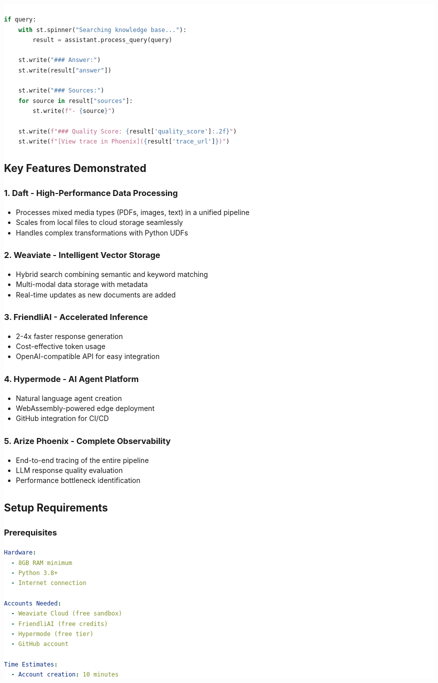 ```python

if query:
    with st.spinner("Searching knowledge base..."):
        result = assistant.process_query(query)
    
    st.write("### Answer:")
    st.write(result["answer"])
    
    st.write("### Sources:")
    for source in result["sources"]:
        st.write(f"- {source}")
    
    st.write(f"### Quality Score: {result['quality_score']:.2f}")
    st.write(f"[View trace in Phoenix]({result['trace_url']})")
```

## Key Features Demonstrated

### 1. **Daft** - High-Performance Data Processing
- Processes mixed media types (PDFs, images, text) in a unified pipeline
- Scales from local files to cloud storage seamlessly
- Handles complex transformations with Python UDFs

### 2. **Weaviate** - Intelligent Vector Storage
- Hybrid search combining semantic and keyword matching
- Multi-modal data storage with metadata
- Real-time updates as new documents are added

### 3. **FriendliAI** - Accelerated Inference
- 2-4x faster response generation
- Cost-effective token usage
- OpenAI-compatible API for easy integration

### 4. **Hypermode** - AI Agent Platform
- Natural language agent creation
- WebAssembly-powered edge deployment
- GitHub integration for CI/CD

### 5. **Arize Phoenix** - Complete Observability
- End-to-end tracing of the entire pipeline
- LLM response quality evaluation
- Performance bottleneck identification

## Setup Requirements

### Prerequisites
```yaml
Hardware:
  - 8GB RAM minimum
  - Python 3.8+
  - Internet connection

Accounts Needed:
  - Weaviate Cloud (free sandbox)
  - FriendliAI (free credits)
  - Hypermode (free tier)
  - GitHub account

Time Estimates:
  - Account creation: 10 minutes
```